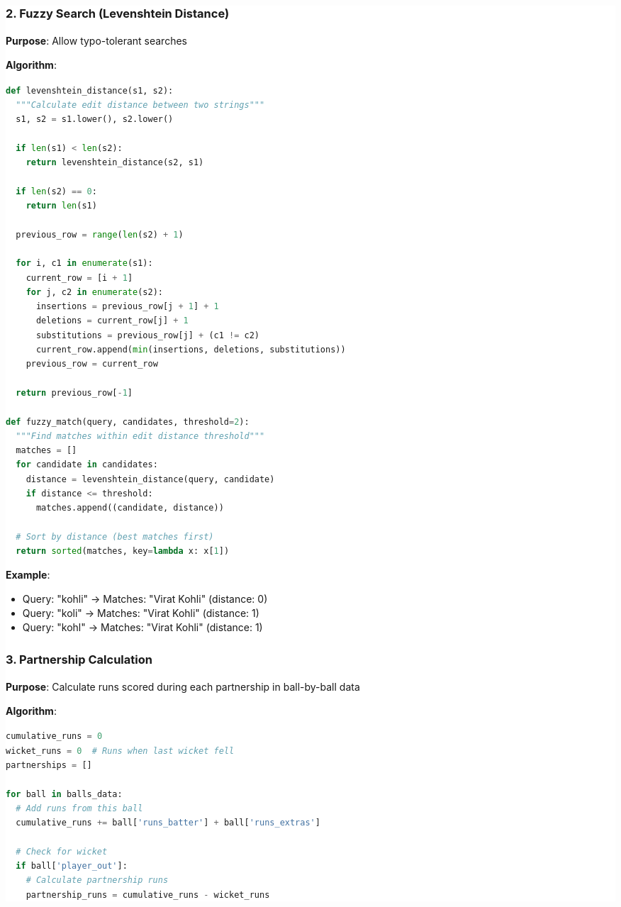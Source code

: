 ### 2. Fuzzy Search (Levenshtein Distance)

**Purpose**: Allow typo-tolerant searches

**Algorithm**:
```python
def levenshtein_distance(s1, s2):
  """Calculate edit distance between two strings"""
  s1, s2 = s1.lower(), s2.lower()

  if len(s1) < len(s2):
    return levenshtein_distance(s2, s1)

  if len(s2) == 0:
    return len(s1)

  previous_row = range(len(s2) + 1)

  for i, c1 in enumerate(s1):
    current_row = [i + 1]
    for j, c2 in enumerate(s2):
      insertions = previous_row[j + 1] + 1
      deletions = current_row[j] + 1
      substitutions = previous_row[j] + (c1 != c2)
      current_row.append(min(insertions, deletions, substitutions))
    previous_row = current_row

  return previous_row[-1]

def fuzzy_match(query, candidates, threshold=2):
  """Find matches within edit distance threshold"""
  matches = []
  for candidate in candidates:
    distance = levenshtein_distance(query, candidate)
    if distance <= threshold:
      matches.append((candidate, distance))

  # Sort by distance (best matches first)
  return sorted(matches, key=lambda x: x[1])
```

**Example**:
- Query: "kohli" → Matches: "Virat Kohli" (distance: 0)
- Query: "koli" → Matches: "Virat Kohli" (distance: 1)
- Query: "kohl" → Matches: "Virat Kohli" (distance: 1)

### 3. Partnership Calculation

**Purpose**: Calculate runs scored during each partnership in ball-by-ball data

**Algorithm**:
```python
cumulative_runs = 0
wicket_runs = 0  # Runs when last wicket fell
partnerships = []

for ball in balls_data:
  # Add runs from this ball
  cumulative_runs += ball['runs_batter'] + ball['runs_extras']

  # Check for wicket
  if ball['player_out']:
    # Calculate partnership runs
    partnership_runs = cumulative_runs - wicket_runs

```